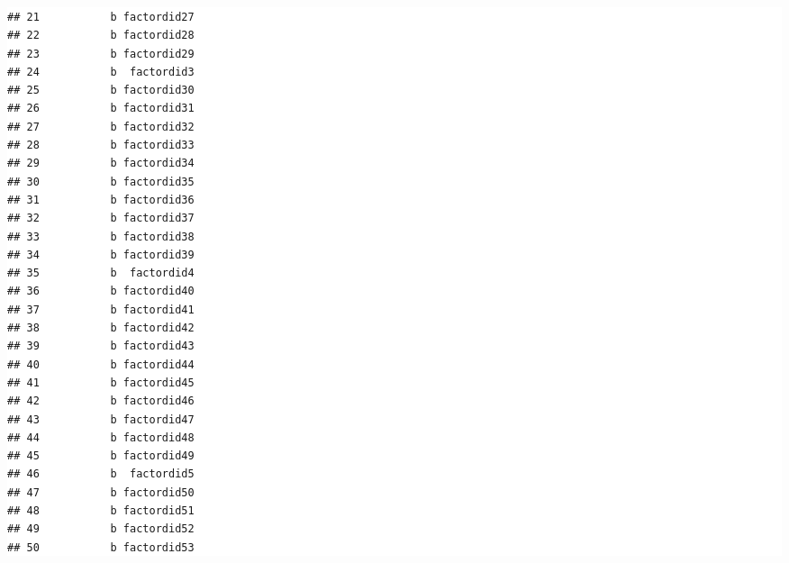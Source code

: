     ## 21           b factordid27                            
    ## 22           b factordid28                            
    ## 23           b factordid29                            
    ## 24           b  factordid3                            
    ## 25           b factordid30                            
    ## 26           b factordid31                            
    ## 27           b factordid32                            
    ## 28           b factordid33                            
    ## 29           b factordid34                            
    ## 30           b factordid35                            
    ## 31           b factordid36                            
    ## 32           b factordid37                            
    ## 33           b factordid38                            
    ## 34           b factordid39                            
    ## 35           b  factordid4                            
    ## 36           b factordid40                            
    ## 37           b factordid41                            
    ## 38           b factordid42                            
    ## 39           b factordid43                            
    ## 40           b factordid44                            
    ## 41           b factordid45                            
    ## 42           b factordid46                            
    ## 43           b factordid47                            
    ## 44           b factordid48                            
    ## 45           b factordid49                            
    ## 46           b  factordid5                            
    ## 47           b factordid50                            
    ## 48           b factordid51                            
    ## 49           b factordid52                            
    ## 50           b factordid53                            